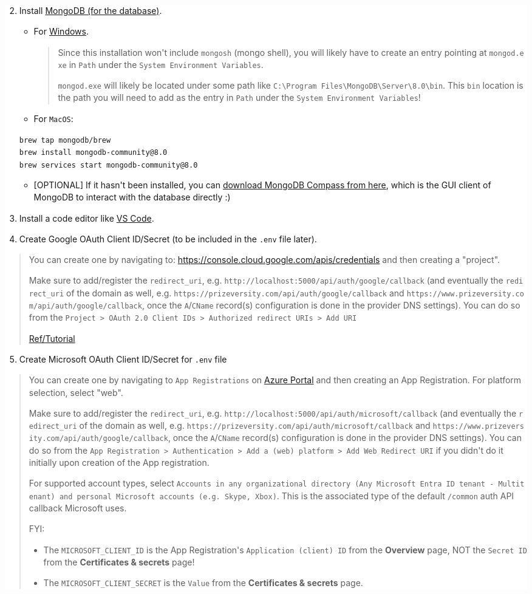2. Install [MongoDB (for the database)](https://www.mongodb.com/).
   
   - For [Windows](https://www.mongodb.com/docs/manual/tutorial/install-mongodb-on-windows-unattended/#std-label-install-mdb-community-windows-msiexec).

     > Since this installation won't include `mongosh` (mongo shell), you will likely have to create an entry pointing at `mongod.exe` in `Path` under the `System Environment Variables`.
     > 
     > `mongod.exe` will likely be located under some path like `C:\Program Files\MongoDB\Server\8.0\bin`. This `bin` location is the path you will need to add as the entry in `Path` under the `System Environment Variables`!
   
   - For `MacOS`:
   ```
   brew tap mongodb/brew
   brew install mongodb-community@8.0
   brew services start mongodb-community@8.0
   ```

   - [OPTIONAL] If it hasn't been installed, you can [download MongoDB Compass from here](https://www.mongodb.com/try/download/compass), which is the GUI client of MongoDB to interact with the database directly :)
   
3. Install a code editor like [VS Code](https://code.visualstudio.com/).

4. Create Google OAuth Client ID/Secret (to be included in the `.env` file later).

> You can create one by navigating to: https://console.cloud.google.com/apis/credentials and then creating a "project".
>
> Make sure to add/register the `redirect_uri`, e.g. `http://localhost:5000/api/auth/google/callback` (and eventually the `redirect_uri` of the domain as well, e.g. `https://prizeversity.com/api/auth/google/callback` and `https://www.prizeversity.com/api/auth/google/callback`, once the `A`/`CName` record(s) configuration is done in the provider DNS settings). You can do so from the `Project > OAuth 2.0 Client IDs > Authorized redirect URIs > Add URI`
>
> [Ref/Tutorial](https://youtu.be/TjMhPr59qn4?si=EKFlIMkQg4Eq6gDo)

5. Create Microsoft OAuth Client ID/Secret for `.env` file

> You can create one by navigating to `App Registrations` on [Azure Portal](https://portal.azure.com/?quickstart=True#view/Microsoft_AAD_RegisteredApps/ApplicationsListBlade) and then creating an App Registration. For platform selection, select "web".
> 
> Make sure to add/register the `redirect_uri`, e.g. `http://localhost:5000/api/auth/microsoft/callback` (and eventually the `redirect_uri` of the domain as well, e.g. `https://prizeversity.com/api/auth/microsoft/callback` and `https://www.prizeversity.com/api/auth/google/callback`, once the `A`/`CName` record(s) configuration is done in the provider DNS settings). You can do so from the `App Registration > Authentication > Add a (web) platform > Add Web Redirect URI` if you didn't do it initially upon creation of the App registration.
> 
> For supported account types, select `Accounts in any organizational directory (Any Microsoft Entra ID tenant - Multitenant) and personal Microsoft accounts (e.g. Skype, Xbox)`. This is the associated type of the default `/common` auth API callback Microsoft uses.
>
> FYI:
> 
> - The `MICROSOFT_CLIENT_ID` is the App Registration's `Application (client) ID` from the **Overview** page, NOT the `Secret ID` from the **Certificates & secrets** page!
>
> - The `MICROSOFT_CLIENT_SECRET` is the `Value` from the **Certificates & secrets** page.
